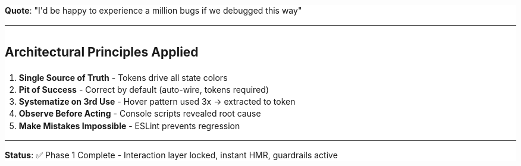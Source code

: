 **Quote**: "I'd be happy to experience a million bugs if we debugged this way"

---

## Architectural Principles Applied

1. **Single Source of Truth** - Tokens drive all state colors
2. **Pit of Success** - Correct by default (auto-wire, tokens required)
3. **Systematize on 3rd Use** - Hover pattern used 3x → extracted to token
4. **Observe Before Acting** - Console scripts revealed root cause
5. **Make Mistakes Impossible** - ESLint prevents regression

---

**Status**: ✅ Phase 1 Complete - Interaction layer locked, instant HMR, guardrails active
